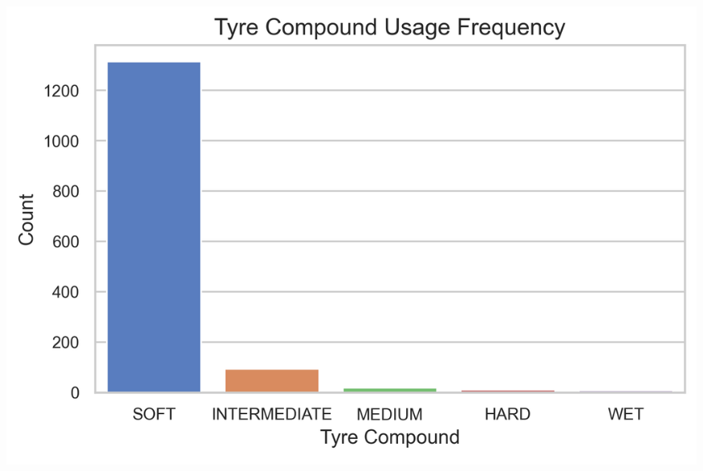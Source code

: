 <img src="Qualifying_Lap_Predictor/images/tyre_compound_frequency.png" alt="Tyre Compound Frequency">

</div>

</div>

<style>

.gallery {

display: flex;

flex-wrap: wrap;

justify-content: center;

background-color: white;

gap: 40px;

padding: 20px;

}

.gallery-item {

flex: 1 1 40%;

max-width: 40%;
